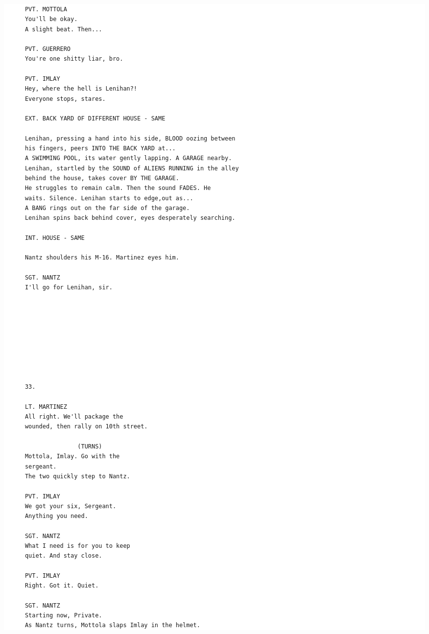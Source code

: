           PVT. MOTTOLA
          You'll be okay.
          A slight beat. Then...

          PVT. GUERRERO
          You're one shitty liar, bro.

          PVT. IMLAY
          Hey, where the hell is Lenihan?!
          Everyone stops, stares.

          EXT. BACK YARD OF DIFFERENT HOUSE - SAME

          Lenihan, pressing a hand into his side, BLOOD oozing between
          his fingers, peers INTO THE BACK YARD at...
          A SWIMMING POOL, its water gently lapping. A GARAGE nearby.
          Lenihan, startled by the SOUND of ALIENS RUNNING in the alley
          behind the house, takes cover BY THE GARAGE.
          He struggles to remain calm. Then the sound FADES. He
          waits. Silence. Lenihan starts to edge,out as...
          A BANG rings out on the far side of the garage.
          Lenihan spins back behind cover, eyes desperately searching.

          INT. HOUSE - SAME

          Nantz shoulders his M-16. Martinez eyes him.

          SGT. NANTZ
          I'll go for Lenihan, sir.

                         

                         

                         

                         

          33.

          LT. MARTINEZ
          All right. We'll package the
          wounded, then rally on 10th street.

                         (TURNS)
          Mottola, Imlay. Go with the
          sergeant.
          The two quickly step to Nantz.

          PVT. IMLAY
          We got your six, Sergeant.
          Anything you need.

          SGT. NANTZ
          What I need is for you to keep
          quiet. And stay close.

          PVT. IMLAY
          Right. Got it. Quiet.

          SGT. NANTZ
          Starting now, Private.
          As Nantz turns, Mottola slaps Imlay in the helmet.
